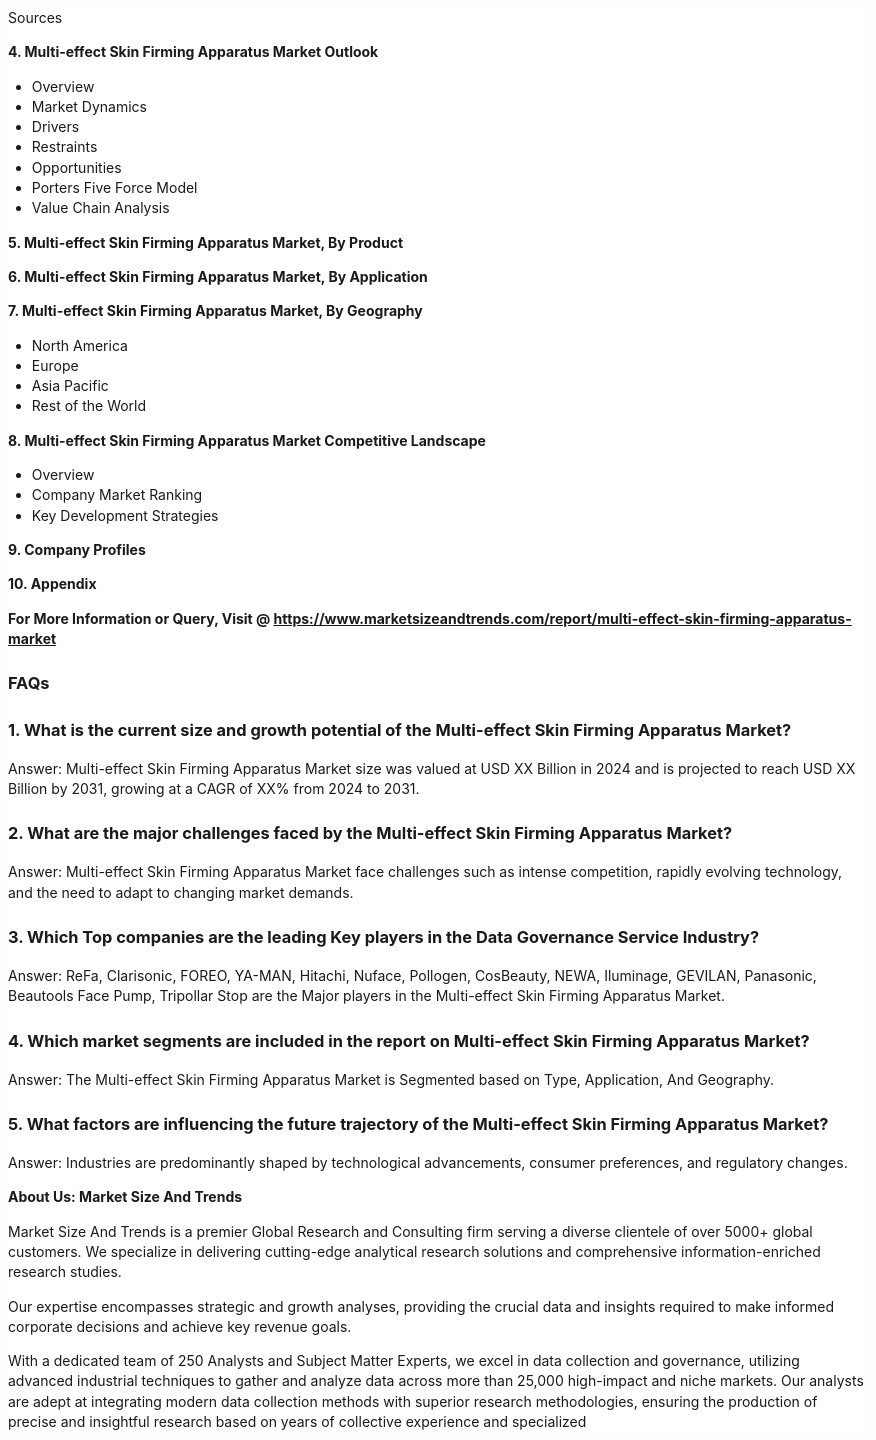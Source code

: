 Sources</span></li></ul></div><div class="" data-test-id=""><p><strong><span class="">4. Multi-effect Skin Firming Apparatus Market Outlook</span></strong></p></div><div class="" data-test-id=""><ul><li><span class="">Overview</span></li><li><span class="">Market Dynamics</span></li><li><span class="">Drivers</span></li><li><span class="">Restraints</span></li><li><span class="">Opportunities</span></li><li><span class="">Porters Five Force Model</span></li><li><span class="">Value Chain Analysis</span></li></ul></div><div class="" data-test-id=""><p><strong><span class="">5. Multi-effect Skin Firming Apparatus Market, By Product</span></strong></p></div><div class="" data-test-id=""><p><strong><span class="">6. Multi-effect Skin Firming Apparatus Market, By Application</span></strong></p></div><div class="" data-test-id=""><p><strong><span class="">7. Multi-effect Skin Firming Apparatus Market, By Geography</span></strong></p></div><div class="" data-test-id=""><ul><li><span class="">North America</span></li><li><span class="">Europe</span></li><li><span class="">Asia Pacific</span></li><li><span class="">Rest of the World</span></li></ul></div><div class="" data-test-id=""><p><strong><span class="">8. Multi-effect Skin Firming Apparatus Market Competitive Landscape</span></strong></p></div><div class="" data-test-id=""><ul><li><span class="">Overview</span></li><li><span class="">Company Market Ranking</span></li><li><span class="">Key Development Strategies</span></li></ul></div><div class="" data-test-id=""><p><strong><span class="">9. Company Profiles</span></strong></p></div><div class="" data-test-id=""><p><strong><span class="">10. Appendix</span></strong></p></div><div class="" data-test-id=""><p><strong><span class="">For More Information or Query, Visit @ <a href="https://www.marketsizeandtrends.com/report/multi-effect-skin-firming-apparatus-market" target="_blank">https://www.marketsizeandtrends.com/report/multi-effect-skin-firming-apparatus-market</a></span></strong></p></div><div class="" data-test-id=""><div class="article-main__content" data-test-id="publishing-text-block"><h3><strong><span class="">FAQs</span></strong></h3></div><div class="article-main__content" data-test-id="publishing-text-block"><h3><span class="">1. What is the current size and growth potential of the Multi-effect Skin Firming Apparatus Market?</span></h3></div><div class="article-main__content" data-test-id="publishing-text-block"><p><span class="font-[700]">Answer</span><span class="">: Multi-effect Skin Firming Apparatus Market size was valued at USD XX Billion in 2024 and is projected to reach USD XX Billion by 2031, growing at a CAGR of XX% from 2024 to 2031.</span></p></div><div class="article-main__content" data-test-id="publishing-text-block"><h3><span class="">2. What are the major challenges faced by the Multi-effect Skin Firming Apparatus Market?</span></h3></div><div class="article-main__content" data-test-id="publishing-text-block"><p><span class="font-[700]">Answer</span><span class="">: Multi-effect Skin Firming Apparatus Market face challenges such as intense competition, rapidly evolving technology, and the need to adapt to changing market demands.</span></p></div><div class="article-main__content" data-test-id="publishing-text-block"><h3><span class="">3. Which Top companies are the leading Key players in the Data Governance Service Industry?</span></h3></div><div class="article-main__content" data-test-id="publishing-text-block"><p><span class="font-[700]">Answer</span><span class="">: ReFa, Clarisonic, FOREO, YA-MAN, Hitachi, Nuface, Pollogen, CosBeauty, NEWA, Iluminage, GEVILAN, Panasonic, Beautools Face Pump, Tripollar Stop are the Major players in the Multi-effect Skin Firming Apparatus Market.</span></p></div><div class="article-main__content" data-test-id="publishing-text-block"><h3><span class="">4. Which market segments are included in the report on Multi-effect Skin Firming Apparatus Market?</span></h3></div><div class="article-main__content" data-test-id="publishing-text-block"><p><span class="font-[700]">Answer</span><span class="">: The Multi-effect Skin Firming Apparatus Market is Segmented based on Type, Application, And Geography.</span></p></div><div class="article-main__content" data-test-id="publishing-text-block"><h3><span class="">5. What factors are influencing the future trajectory of the Multi-effect Skin Firming Apparatus Market?</span></h3></div><div class="article-main__content" data-test-id="publishing-text-block"><p><span class="font-[700]">Answer:</span><span class="">&nbsp;Industries are predominantly shaped by technological advancements, consumer preferences, and regulatory changes.</span></p></div><p><strong><span class="">About Us: Market Size And Trends</span></strong></p></div><div class="" data-test-id=""><p><span class="">Market Size And Trends is a premier Global Research and Consulting firm serving a diverse clientele of over 5000+ global customers. We specialize in delivering cutting-edge analytical research solutions and comprehensive information-enriched research studies.</span></p></div><div class="" data-test-id=""><p><span class="">Our expertise encompasses strategic and growth analyses, providing the crucial data and insights required to make informed corporate decisions and achieve key revenue goals.</span></p></div><div class="" data-test-id=""><p><span class="">With a dedicated team of 250 Analysts and Subject Matter Experts, we excel in data collection and governance, utilizing advanced industrial techniques to gather and analyze data across more than 25,000 high-impact and niche markets. Our analysts are adept at integrating modern data collection methods with superior research methodologies, ensuring the production of precise and insightful research based on years of collective experience and specialized